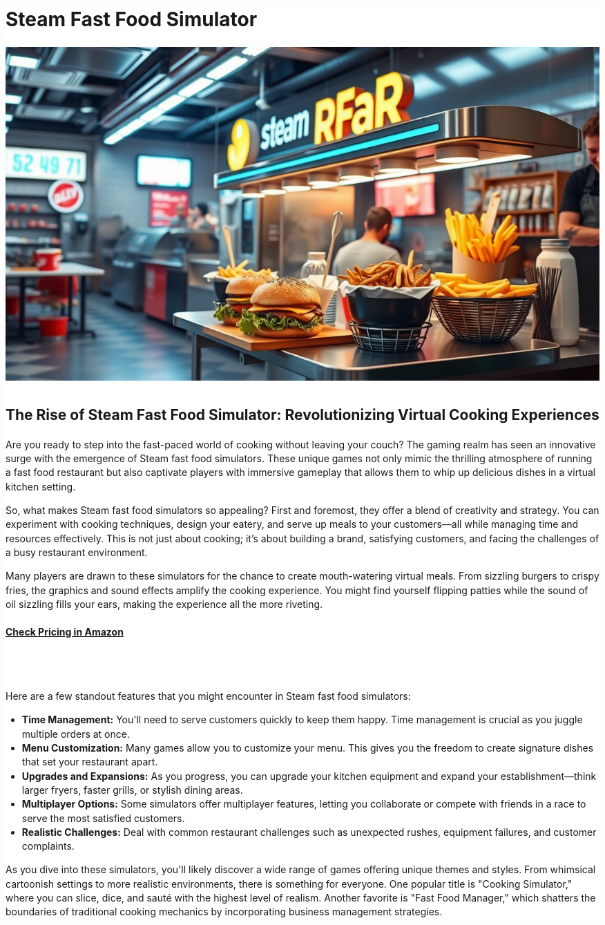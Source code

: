 <h1>Steam Fast Food Simulator</h1>
<p><img src="/images/steam-fast-food-simulator-1744425833.png"></p>
<h2>The Rise of Steam Fast Food Simulator: Revolutionizing Virtual Cooking Experiences</h2><p>Are you ready to step into the fast-paced world of cooking without leaving your couch? The gaming realm has seen an innovative surge with the emergence of Steam fast food simulators. These unique games not only mimic the thrilling atmosphere of running a fast food restaurant but also captivate players with immersive gameplay that allows them to whip up delicious dishes in a virtual kitchen setting.</p>
<p>So, what makes Steam fast food simulators so appealing? First and foremost, they offer a blend of creativity and strategy. You can experiment with cooking techniques, design your eatery, and serve up meals to your customers—all while managing time and resources effectively. This is not just about cooking; it’s about building a brand, satisfying customers, and facing the challenges of a busy restaurant environment.</p>
<p>Many players are drawn to these simulators for the chance to create mouth-watering virtual meals. From sizzling burgers to crispy fries, the graphics and sound effects amplify the cooking experience. You might find yourself flipping patties while the sound of oil sizzling fills your ears, making the experience all the more riveting.</p>
<h4><a href="https://www.amazon.com/s?k=Food+Steamer&tag=github-automation-20">Check Pricing in Amazon</a></h4><br><br><p>Here are a few standout features that you might encounter in Steam fast food simulators:</p>
<ul>
    <li><strong>Time Management:</strong> You'll need to serve customers quickly to keep them happy. Time management is crucial as you juggle multiple orders at once.</li>
    <li><strong>Menu Customization:</strong> Many games allow you to customize your menu. This gives you the freedom to create signature dishes that set your restaurant apart.</li>
    <li><strong>Upgrades and Expansions:</strong> As you progress, you can upgrade your kitchen equipment and expand your establishment—think larger fryers, faster grills, or stylish dining areas.</li>
    <li><strong>Multiplayer Options:</strong> Some simulators offer multiplayer features, letting you collaborate or compete with friends in a race to serve the most satisfied customers.</li>
    <li><strong>Realistic Challenges:</strong> Deal with common restaurant challenges such as unexpected rushes, equipment failures, and customer complaints.</li>
</ul>
<p>As you dive into these simulators, you'll likely discover a wide range of games offering unique themes and styles. From whimsical cartoonish settings to more realistic environments, there is something for everyone. One popular title is "Cooking Simulator," where you can slice, dice, and sauté with the highest level of realism. Another favorite is "Fast Food Manager," which shatters the boundaries of traditional cooking mechanics by incorporating business management strategies.</p>